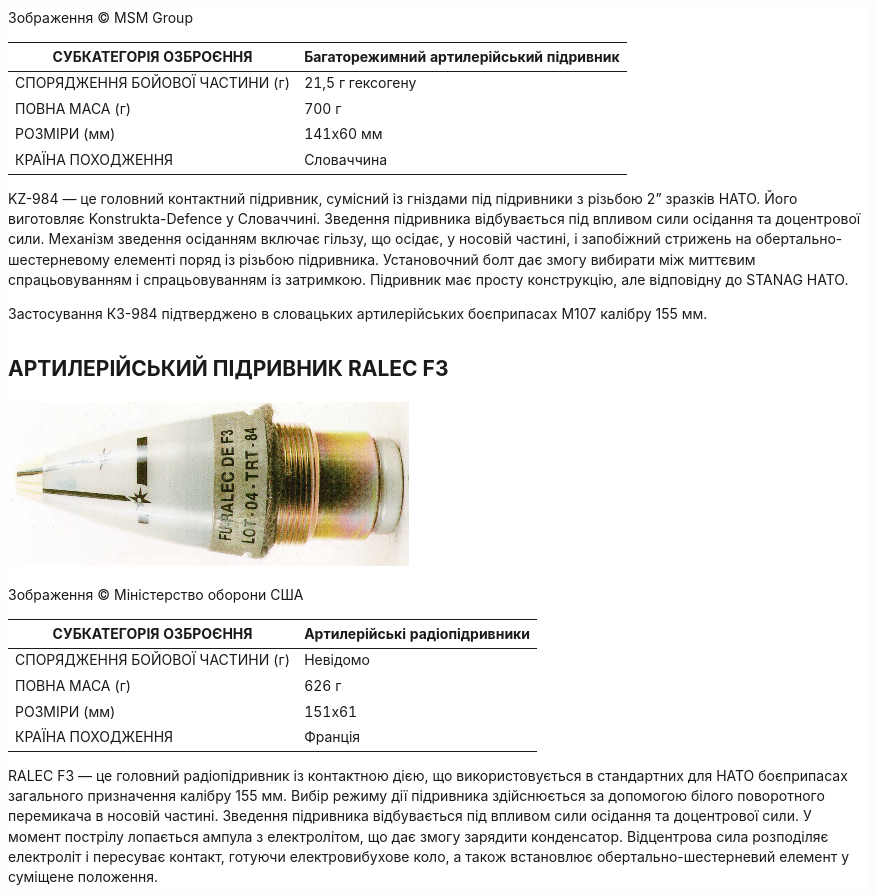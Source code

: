 Зображення © MSM Group


| СУБКАТЕГОРІЯ ОЗБРОЄННЯ          | Багаторежимний артилерійський підривник |
| ------------------------------- | --------------------------------------- |
| СПОРЯДЖЕННЯ БОЙОВОЇ ЧАСТИНИ (г) | 21,5 г гексогену                        |
| ПОВНА МАСА (г)                  | 700 г                                   |
| РОЗМІРИ (мм)                    | 141x60 мм                               |
| КРАЇНА ПОХОДЖЕННЯ               | Словаччина                              |

KZ-984 — це головний контактний підривник, сумісний із гніздами під підривники з різьбою 2” зразків НАТО. Його виготовляє Konstrukta-Defence у Словаччині. Зведення підривника відбувається під впливом сили осідання та доцентрової сили. Механізм зведення осіданням включає гільзу, що осідає, у носовій частині, і запобіжний стрижень на обертально- шестерневому елементі поряд із різьбою підривника. Установочний болт дає змогу вибирати між миттєвим спрацьовуванням і спрацьовуванням із затримкою. Підривник має просту конструкцію, але відповідну до STANAG НАТО.

Застосування КЗ-984 підтверджено в словацьких артилерійських боєприпасах M107 калібру 155 мм.

## АРТИЛЕРІЙСЬКИЙ ПІДРИВНИК RALEC F3


![image](GICHD_Ukraine_Guide_2022_Second_Edition_in_Ukrainian/Image_086.png)


Зображення © Міністерство оборони США


| СУБКАТЕГОРІЯ ОЗБРОЄННЯ          | Артилерійські радіопідривники |
| ------------------------------- | ----------------------------- |
| СПОРЯДЖЕННЯ БОЙОВОЇ ЧАСТИНИ (г) | Невідомо                      |
| ПОВНА МАСА (г)                  | 626 г                         |
| РОЗМІРИ (мм)                    | 151x61                        |
| КРАЇНА ПОХОДЖЕННЯ               | Франція                       |

RALEC F3 — це головний радіопідривник із контактною дією, що використовується в стандартних для НАТО боєприпасах загального призначення калібру 155 мм. Вибір режиму дії підривника здійснюється за допомогою білого поворотного перемикача в носовій частині. Зведення підривника відбувається під впливом сили осідання та доцентрової сили. У момент пострілу лопається ампула з електролітом, що дає змогу зарядити конденсатор. Відцентрова сила розподіляє електроліт і пересуває контакт, готуючи електровибухове коло, а також встановлює обертально-шестерневий елемент у суміщене положення.
